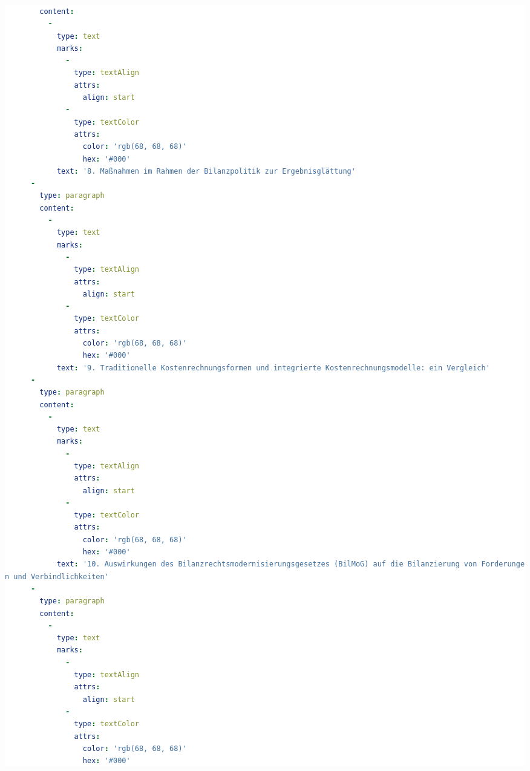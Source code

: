```yaml
        content:
          -
            type: text
            marks:
              -
                type: textAlign
                attrs:
                  align: start
              -
                type: textColor
                attrs:
                  color: 'rgb(68, 68, 68)'
                  hex: '#000'
            text: '8. Maßnahmen im Rahmen der Bilanzpolitik zur Ergebnisglättung'
      -
        type: paragraph
        content:
          -
            type: text
            marks:
              -
                type: textAlign
                attrs:
                  align: start
              -
                type: textColor
                attrs:
                  color: 'rgb(68, 68, 68)'
                  hex: '#000'
            text: '9. Traditionelle Kostenrechnungsformen und integrierte Kostenrechnungsmodelle: ein Vergleich'
      -
        type: paragraph
        content:
          -
            type: text
            marks:
              -
                type: textAlign
                attrs:
                  align: start
              -
                type: textColor
                attrs:
                  color: 'rgb(68, 68, 68)'
                  hex: '#000'
            text: '10. Auswirkungen des Bilanzrechtsmodernisierungsgesetzes (BilMoG) auf die Bilanzierung von Forderungen und Verbindlichkeiten'
      -
        type: paragraph
        content:
          -
            type: text
            marks:
              -
                type: textAlign
                attrs:
                  align: start
              -
                type: textColor
                attrs:
                  color: 'rgb(68, 68, 68)'
                  hex: '#000'
```